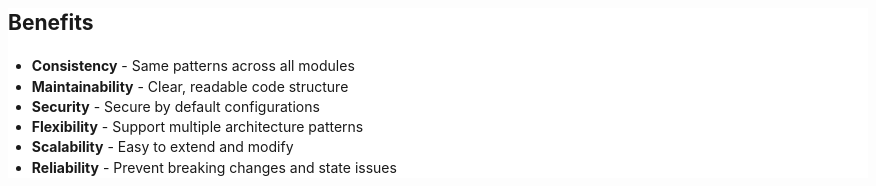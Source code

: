 ## Benefits

- **Consistency** - Same patterns across all modules
- **Maintainability** - Clear, readable code structure
- **Security** - Secure by default configurations
- **Flexibility** - Support multiple architecture patterns
- **Scalability** - Easy to extend and modify
- **Reliability** - Prevent breaking changes and state issues
